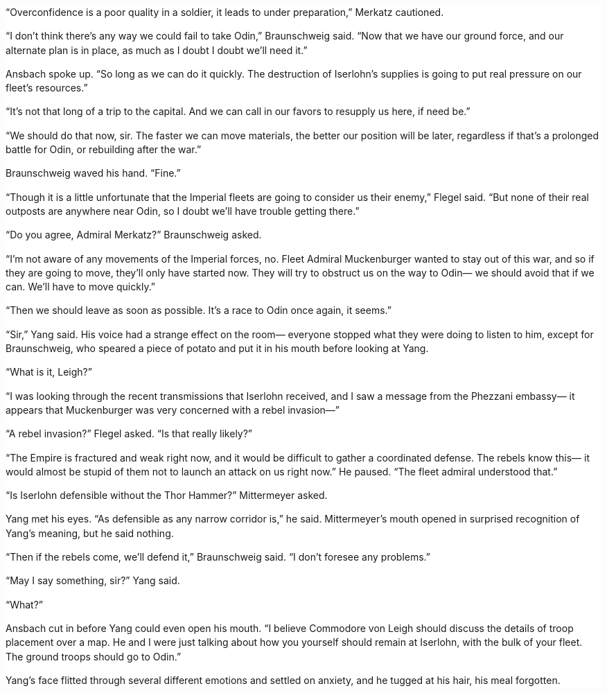 “Overconfidence is a poor quality in a soldier, it leads to under preparation,” Merkatz cautioned\.

“I don’t think there’s any way we could fail to take Odin,” Braunschweig said\. “Now that we have our ground force, and our alternate plan is in place, as much as I doubt I doubt we’ll need it\.”

Ansbach spoke up\. “So long as we can do it quickly\. The destruction of Iserlohn’s supplies is going to put real pressure on our fleet’s resources\.”

“It’s not that long of a trip to the capital\. And we can call in our favors to resupply us here, if need be\.”

“We should do that now, sir\. The faster we can move materials, the better our position will be later, regardless if that’s a prolonged battle for Odin, or rebuilding after the war\.”

Braunschweig waved his hand\. “Fine\.”

“Though it is a little unfortunate that the Imperial fleets are going to consider us their enemy,” Flegel said\. “But none of their real outposts are anywhere near Odin, so I doubt we’ll have trouble getting there\.”

“Do you agree, Admiral Merkatz?” Braunschweig asked\.

“I’m not aware of any movements of the Imperial forces, no\. Fleet Admiral Muckenburger wanted to stay out of this war, and so if they are going to move, they’ll only have started now\. They will try to obstruct us on the way to Odin— we should avoid that if we can\. We’ll have to move quickly\.”

“Then we should leave as soon as possible\. It’s a race to Odin once again, it seems\.”

“Sir,” Yang said\. His voice had a strange effect on the room— everyone stopped what they were doing to listen to him, except for Braunschweig, who speared a piece of potato and put it in his mouth before looking at Yang\.

“What is it, Leigh?”

“I was looking through the recent transmissions that Iserlohn received, and I saw a message from the Phezzani embassy— it appears that Muckenburger was very concerned with a rebel invasion—”

“A rebel invasion?” Flegel asked\. “Is that really likely?”

“The Empire is fractured and weak right now, and it would be difficult to gather a coordinated defense\. The rebels know this— it would almost be stupid of them not to launch an attack on us right now\.” He paused\. “The fleet admiral understood that\.”

“Is Iserlohn defensible without the Thor Hammer?” Mittermeyer asked\.

Yang met his eyes\. “As defensible as any narrow corridor is,” he said\. Mittermeyer’s mouth opened in surprised recognition of Yang’s meaning, but he said nothing\.

“Then if the rebels come, we’ll defend it,” Braunschweig said\. “I don’t foresee any problems\.”

“May I say something, sir?” Yang said\.

“What?”

Ansbach cut in before Yang could even open his mouth\. “I believe Commodore von Leigh should discuss the details of troop placement over a map\. He and I were just talking about how you yourself should remain at Iserlohn, with the bulk of your fleet\. The ground troops should go to Odin\.”

Yang’s face flitted through several different emotions and settled on anxiety, and he tugged at his hair, his meal forgotten\.
